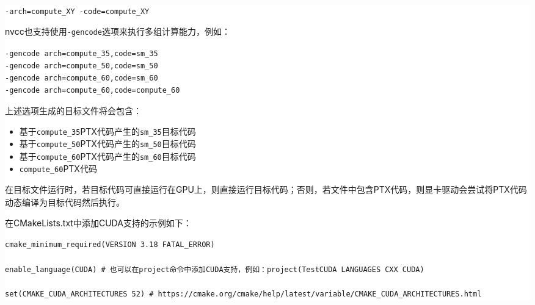     -arch=compute_XY -code=compute_XY
    

nvcc也支持使用`-gencode`选项来执行多组计算能力，例如：

    -gencode arch=compute_35,code=sm_35
    -gencode arch=compute_50,code=sm_50
    -gencode arch=compute_60,code=sm_60
    -gencode arch=compute_60,code=compute_60
    

上述选项生成的目标文件将会包含：

*   基于`compute_35`PTX代码产生的`sm_35`目标代码
*   基于`compute_50`PTX代码产生的`sm_50`目标代码
*   基于`compute_60`PTX代码产生的`sm_60`目标代码
*   `compute_60`PTX代码

在目标文件运行时，若目标代码可直接运行在GPU上，则直接运行目标代码；否则，若文件中包含PTX代码，则显卡驱动会尝试将PTX代码动态编译为目标代码然后执行。

在CMakeLists.txt中添加CUDA支持的示例如下：

    cmake_minimum_required(VERSION 3.18 FATAL_ERROR)
    
    enable_language(CUDA) # 也可以在project命令中添加CUDA支持，例如：project(TestCUDA LANGUAGES CXX CUDA)
    
    set(CMAKE_CUDA_ARCHITECTURES 52) # https://cmake.org/cmake/help/latest/variable/CMAKE_CUDA_ARCHITECTURES.html